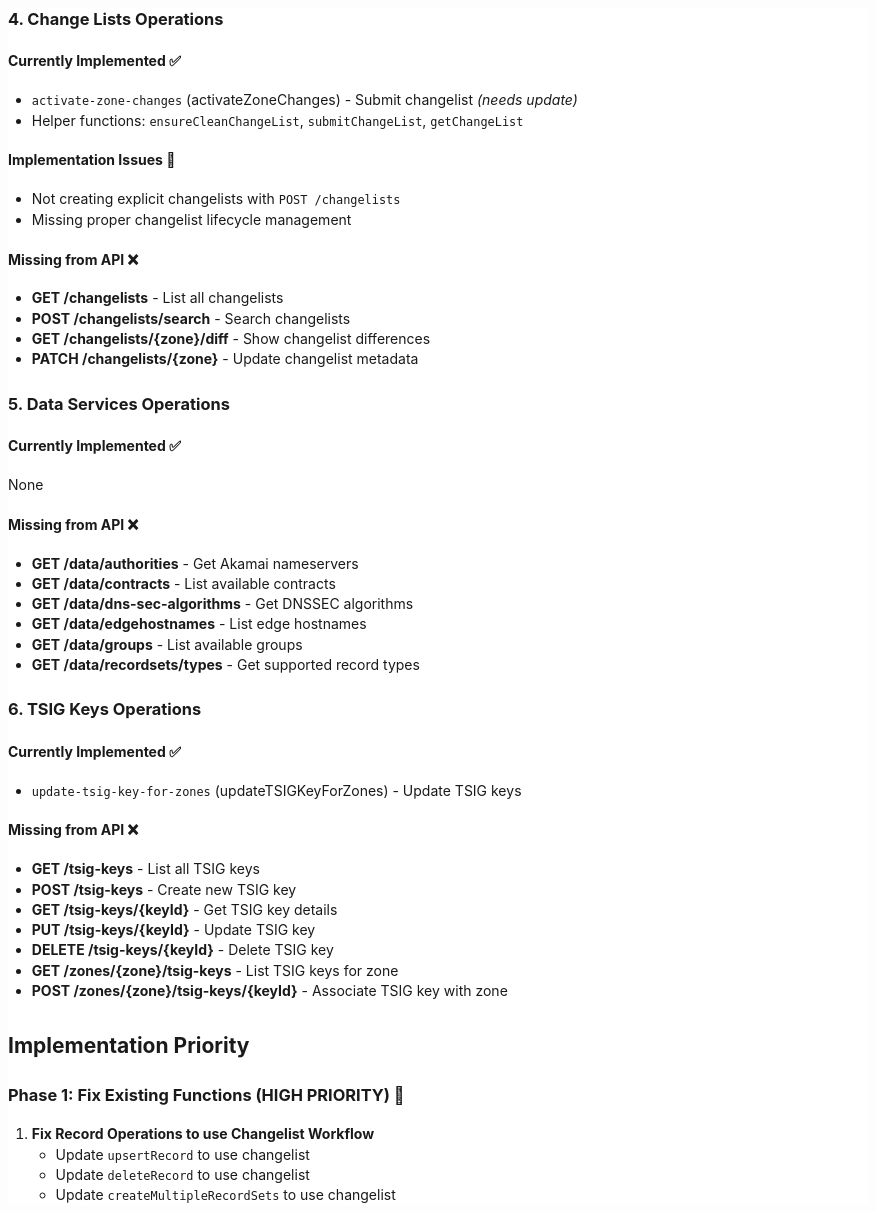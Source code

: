 ### 4. Change Lists Operations

#### Currently Implemented ✅
- `activate-zone-changes` (activateZoneChanges) - Submit changelist *(needs update)*
- Helper functions: `ensureCleanChangeList`, `submitChangeList`, `getChangeList`

#### Implementation Issues 🔧
- Not creating explicit changelists with `POST /changelists`
- Missing proper changelist lifecycle management

#### Missing from API ❌
- **GET /changelists** - List all changelists
- **POST /changelists/search** - Search changelists
- **GET /changelists/{zone}/diff** - Show changelist differences
- **PATCH /changelists/{zone}** - Update changelist metadata

### 5. Data Services Operations

#### Currently Implemented ✅
None

#### Missing from API ❌
- **GET /data/authorities** - Get Akamai nameservers
- **GET /data/contracts** - List available contracts
- **GET /data/dns-sec-algorithms** - Get DNSSEC algorithms
- **GET /data/edgehostnames** - List edge hostnames
- **GET /data/groups** - List available groups
- **GET /data/recordsets/types** - Get supported record types

### 6. TSIG Keys Operations

#### Currently Implemented ✅
- `update-tsig-key-for-zones` (updateTSIGKeyForZones) - Update TSIG keys

#### Missing from API ❌
- **GET /tsig-keys** - List all TSIG keys
- **POST /tsig-keys** - Create new TSIG key
- **GET /tsig-keys/{keyId}** - Get TSIG key details
- **PUT /tsig-keys/{keyId}** - Update TSIG key
- **DELETE /tsig-keys/{keyId}** - Delete TSIG key
- **GET /zones/{zone}/tsig-keys** - List TSIG keys for zone
- **POST /zones/{zone}/tsig-keys/{keyId}** - Associate TSIG key with zone

## Implementation Priority

### Phase 1: Fix Existing Functions (HIGH PRIORITY) 🔴
1. **Fix Record Operations to use Changelist Workflow**
   - Update `upsertRecord` to use changelist
   - Update `deleteRecord` to use changelist
   - Update `createMultipleRecordSets` to use changelist
   